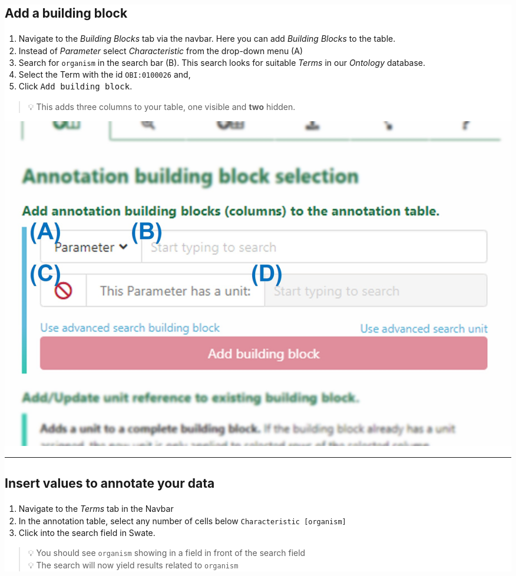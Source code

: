 ## Add a building block

1. Navigate to the *Building Blocks* tab via the navbar. Here you can add *Building Blocks* to the table.
2. Instead of *Parameter* select *Characteristic* from the drop-down menu (A)
3. Search for `organism` in the search bar (B). This search looks for suitable *Terms* in our *Ontology* database.
4. Select the Term with the id `OBI:0100026` and, 
5. Click <kbd>Add building block</kbd>.

> :bulb: This adds three columns to your table, one visible and **two** hidden.

![bg right:30% w:400](./../../img/Swate-AddBuildingBlock-Exp.jpg?v31.01.22)


---
## Insert values to annotate your data

1. Navigate to the *Terms* tab in the Navbar
2. In the annotation table, select any number of cells below `Characteristic [organism]`
3. Click into the search field in Swate.

> :bulb: You should see `organism` showing in a field in front of the search field  
> :bulb: The search will now yield results related to `organism`
